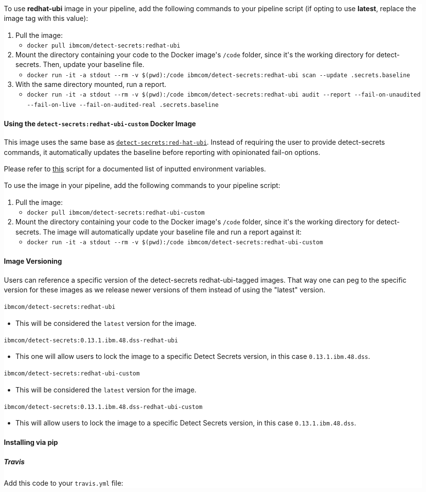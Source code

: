 To use **redhat-ubi** image in your pipeline, add the following commands to your pipeline script (if opting to use **latest**, replace the image tag with this value):

1. Pull the image:
    - `docker pull ibmcom/detect-secrets:redhat-ubi`
2. Mount the directory containing your code to the Docker image's `/code` folder, since it's the working directory for detect-secrets. Then, update your baseline file.
    - `docker run -it -a stdout --rm -v $(pwd):/code ibmcom/detect-secrets:redhat-ubi scan --update .secrets.baseline`
3. With the same directory mounted, run a report.
    - `docker run -it -a stdout --rm -v $(pwd):/code ibmcom/detect-secrets:redhat-ubi audit --report --fail-on-unaudited --fail-on-live --fail-on-audited-real .secrets.baseline`

#### Using the `detect-secrets:redhat-ubi-custom` Docker Image

This image uses the same base as [`detect-secrets:red-hat-ubi`](#using-detect-secrets:redhat-ubi-docker-image). Instead of requiring the user to provide detect-secrets commands, it automatically updates the baseline before reporting with opinionated fail-on options.

Please refer to [this](./scripts/../../scripts/run-in-pipeline.sh) script for a documented list of inputted environment variables.

To use the image in your pipeline, add the following commands to your pipeline script:

1. Pull the image:
    - `docker pull ibmcom/detect-secrets:redhat-ubi-custom`
2. Mount the directory containing your code to the Docker image's `/code` folder, since it's the working directory for detect-secrets. The image will automatically update your baseline file and run a report against it:
    - `docker run -it -a stdout --rm -v $(pwd):/code ibmcom/detect-secrets:redhat-ubi-custom`

#### Image Versioning
Users can reference a specific version of the detect-secrets redhat-ubi-tagged images. That way one can peg to the specific version for these images as we release newer versions of them instead of using the "latest" version.

`ibmcom/detect-secrets:redhat-ubi`
- This will be considered the `latest` version for the image.

`ibmcom/detect-secrets:0.13.1.ibm.48.dss-redhat-ubi`
- This one will allow users to lock the image to a specific Detect Secrets version, in this case `0.13.1.ibm.48.dss`.

`ibmcom/detect-secrets:redhat-ubi-custom`
- This will be considered the `latest` version for the image.

`ibmcom/detect-secrets:0.13.1.ibm.48.dss-redhat-ubi-custom`
- This will allow users to lock the image to a specific Detect Secrets version, in this case `0.13.1.ibm.48.dss`.
#### Installing via pip

##### Travis

Add this code to your `travis.yml` file:
